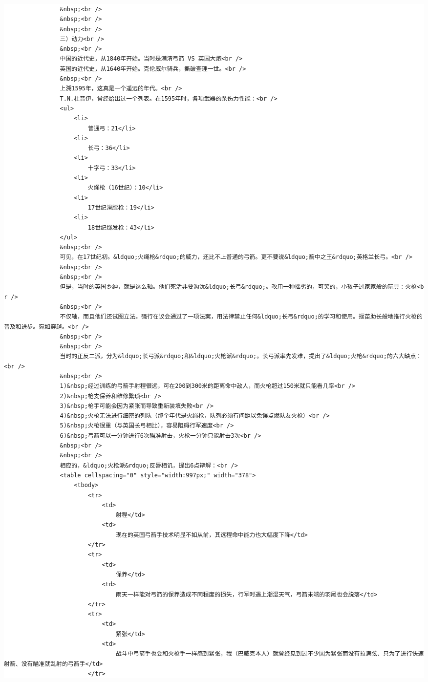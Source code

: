 					&nbsp;<br />
					&nbsp;<br />
					&nbsp;<br />
					三）动力<br />
					&nbsp;<br />
					中国的近代史，从1840年开始。当时是满清弓箭 VS 英国大炮<br />
					英国的近代史，从1640年开始。克伦威尔骑兵，撕破查理一世。<br />
					&nbsp;<br />
					上溯1595年，这真是一个遥远的年代。<br />
					T.N.杜普伊，曾经给出过一个列表。在1595年时，各项武器的杀伤力性能：<br />
					<ul>
						<li>
							普通弓：21</li>
						<li>
							长弓：36</li>
						<li>
							十字弓：33</li>
						<li>
							火绳枪（16世纪）：10</li>
						<li>
							17世纪滑膛枪：19</li>
						<li>
							18世纪燧发枪：43</li>
					</ul>
					&nbsp;<br />
					可见，在17世纪初。&ldquo;火绳枪&rdquo;的威力，还比不上普通的弓箭。更不要说&ldquo;箭中之王&rdquo;英格兰长弓。<br />
					&nbsp;<br />
					&nbsp;<br />
					但是，当时的英国乡绅，就是这么轴。他们死活非要淘汰&ldquo;长弓&rdquo;。改用一种拙劣的，可笑的，小孩子过家家般的玩具：火枪<br />
					&nbsp;<br />
					不仅轴，而且他们还试图立法。强行在议会通过了一项法案，用法律禁止任何&ldquo;长弓&rdquo;的学习和使用。揠苗助长般地推行火枪的普及和进步。宛如穿越。<br />
					&nbsp;<br />
					&nbsp;<br />
					当时的正反二派，分为&ldquo;长弓派&rdquo;和&ldquo;火枪派&rdquo;。长弓派率先发难，提出了&ldquo;火枪&rdquo;的六大缺点：<br />
					&nbsp;<br />
					1)&nbsp;经过训练的弓箭手射程很远，可在200到300米的距离命中敌人，而火枪超过150米就只能看几率<br />
					2)&nbsp;枪支保养和维修繁琐<br />
					3)&nbsp;枪手可能会因为紧张而导致重新装填失败<br />
					4)&nbsp;火枪无法进行细密的列队（那个年代是火绳枪，队列必须有间距以免误点燃队友火枪）<br />
					5)&nbsp;火枪很重（与英国长弓相比），容易阻碍行军速度<br />
					6)&nbsp;弓箭可以一分钟进行6次瞄准射击，火枪一分钟只能射击3次<br />
					&nbsp;<br />
					&nbsp;<br />
					相应的，&ldquo;火枪派&rdquo;反唇相讥，提出6点辩解：<br />
					<table cellspacing="0" style="width:997px;" width="378">
						<tbody>
							<tr>
								<td>
									射程</td>
								<td>
									现在的英国弓箭手技术明显不如从前，其远程命中能力也大幅度下降</td>
							</tr>
							<tr>
								<td>
									保养</td>
								<td>
									雨天一样能对弓箭的保养造成不同程度的损失，行军时遇上潮湿天气，弓箭末端的羽尾也会脱落</td>
							</tr>
							<tr>
								<td>
									紧张</td>
								<td>
									战斗中弓箭手也会和火枪手一样感到紧张，我（巴威克本人）就曾经见到过不少因为紧张而没有拉满弦、只为了进行快速射箭、没有瞄准就乱射的弓箭手</td>
							</tr>